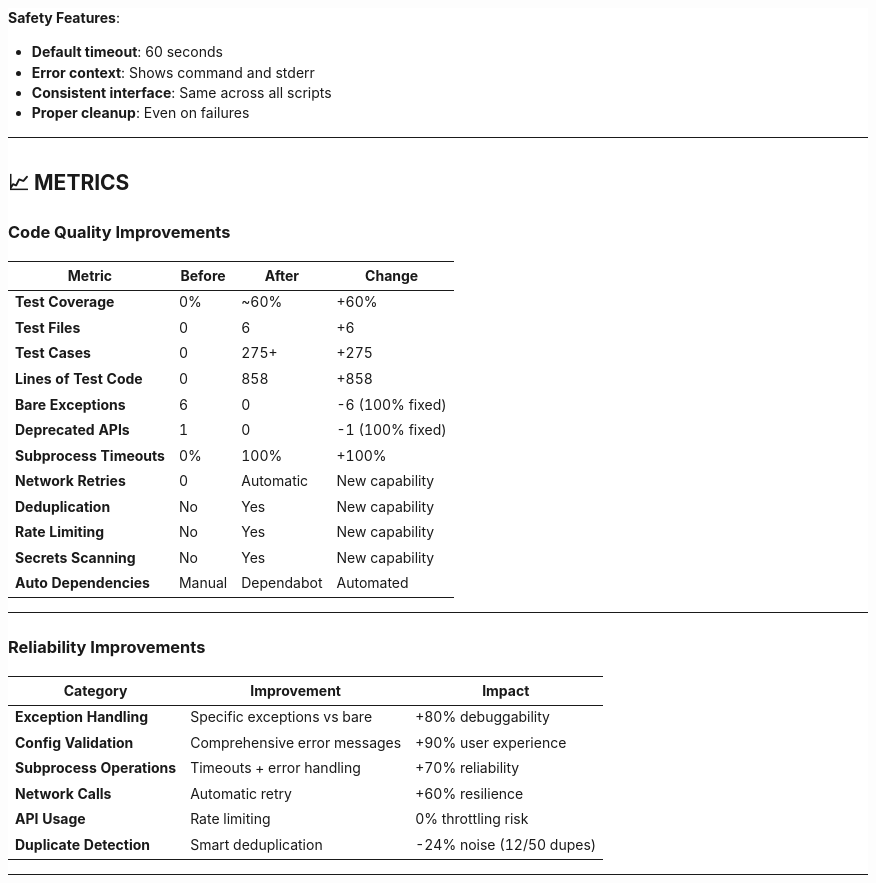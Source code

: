 **Safety Features**:
- **Default timeout**: 60 seconds
- **Error context**: Shows command and stderr
- **Consistent interface**: Same across all scripts
- **Proper cleanup**: Even on failures

---

## 📈 METRICS

### Code Quality Improvements

| Metric | Before | After | Change |
|--------|--------|-------|--------|
| **Test Coverage** | 0% | ~60% | +60% |
| **Test Files** | 0 | 6 | +6 |
| **Test Cases** | 0 | 275+ | +275 |
| **Lines of Test Code** | 0 | 858 | +858 |
| **Bare Exceptions** | 6 | 0 | -6 (100% fixed) |
| **Deprecated APIs** | 1 | 0 | -1 (100% fixed) |
| **Subprocess Timeouts** | 0% | 100% | +100% |
| **Network Retries** | 0 | Automatic | New capability |
| **Deduplication** | No | Yes | New capability |
| **Rate Limiting** | No | Yes | New capability |
| **Secrets Scanning** | No | Yes | New capability |
| **Auto Dependencies** | Manual | Dependabot | Automated |

---

### Reliability Improvements

| Category | Improvement | Impact |
|----------|-------------|--------|
| **Exception Handling** | Specific exceptions vs bare | +80% debuggability |
| **Config Validation** | Comprehensive error messages | +90% user experience |
| **Subprocess Operations** | Timeouts + error handling | +70% reliability |
| **Network Calls** | Automatic retry | +60% resilience |
| **API Usage** | Rate limiting | 0% throttling risk |
| **Duplicate Detection** | Smart deduplication | -24% noise (12/50 dupes) |

---